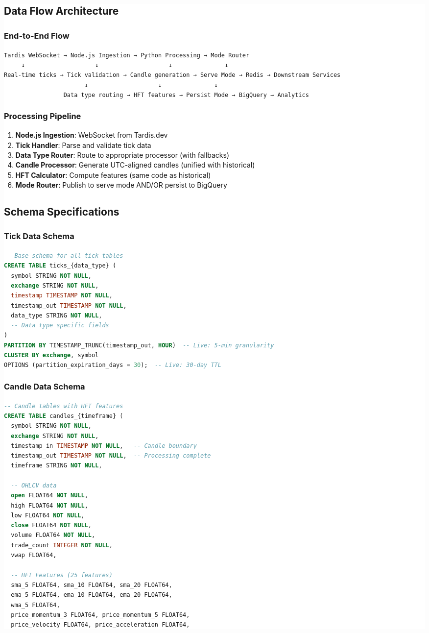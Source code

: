 ## Data Flow Architecture

### End-to-End Flow
```
Tardis WebSocket → Node.js Ingestion → Python Processing → Mode Router
     ↓                    ↓                    ↓               ↓
Real-time ticks → Tick validation → Candle generation → Serve Mode → Redis → Downstream Services
                       ↓                    ↓               ↓
                 Data type routing → HFT features → Persist Mode → BigQuery → Analytics
```

### Processing Pipeline
1. **Node.js Ingestion**: WebSocket from Tardis.dev
2. **Tick Handler**: Parse and validate tick data
3. **Data Type Router**: Route to appropriate processor (with fallbacks)
4. **Candle Processor**: Generate UTC-aligned candles (unified with historical)
5. **HFT Calculator**: Compute features (same code as historical)
6. **Mode Router**: Publish to serve mode AND/OR persist to BigQuery

## Schema Specifications

### Tick Data Schema
```sql
-- Base schema for all tick tables
CREATE TABLE ticks_{data_type} (
  symbol STRING NOT NULL,
  exchange STRING NOT NULL,
  timestamp TIMESTAMP NOT NULL,
  timestamp_out TIMESTAMP NOT NULL,
  data_type STRING NOT NULL,
  -- Data type specific fields
)
PARTITION BY TIMESTAMP_TRUNC(timestamp_out, HOUR)  -- Live: 5-min granularity
CLUSTER BY exchange, symbol
OPTIONS (partition_expiration_days = 30);  -- Live: 30-day TTL
```

### Candle Data Schema
```sql
-- Candle tables with HFT features
CREATE TABLE candles_{timeframe} (
  symbol STRING NOT NULL,
  exchange STRING NOT NULL,
  timestamp_in TIMESTAMP NOT NULL,   -- Candle boundary
  timestamp_out TIMESTAMP NOT NULL,  -- Processing complete
  timeframe STRING NOT NULL,
  
  -- OHLCV data
  open FLOAT64 NOT NULL,
  high FLOAT64 NOT NULL,
  low FLOAT64 NOT NULL,
  close FLOAT64 NOT NULL,
  volume FLOAT64 NOT NULL,
  trade_count INTEGER NOT NULL,
  vwap FLOAT64,
  
  -- HFT Features (25 features)
  sma_5 FLOAT64, sma_10 FLOAT64, sma_20 FLOAT64,
  ema_5 FLOAT64, ema_10 FLOAT64, ema_20 FLOAT64,
  wma_5 FLOAT64,
  price_momentum_3 FLOAT64, price_momentum_5 FLOAT64,
  price_velocity FLOAT64, price_acceleration FLOAT64,
```